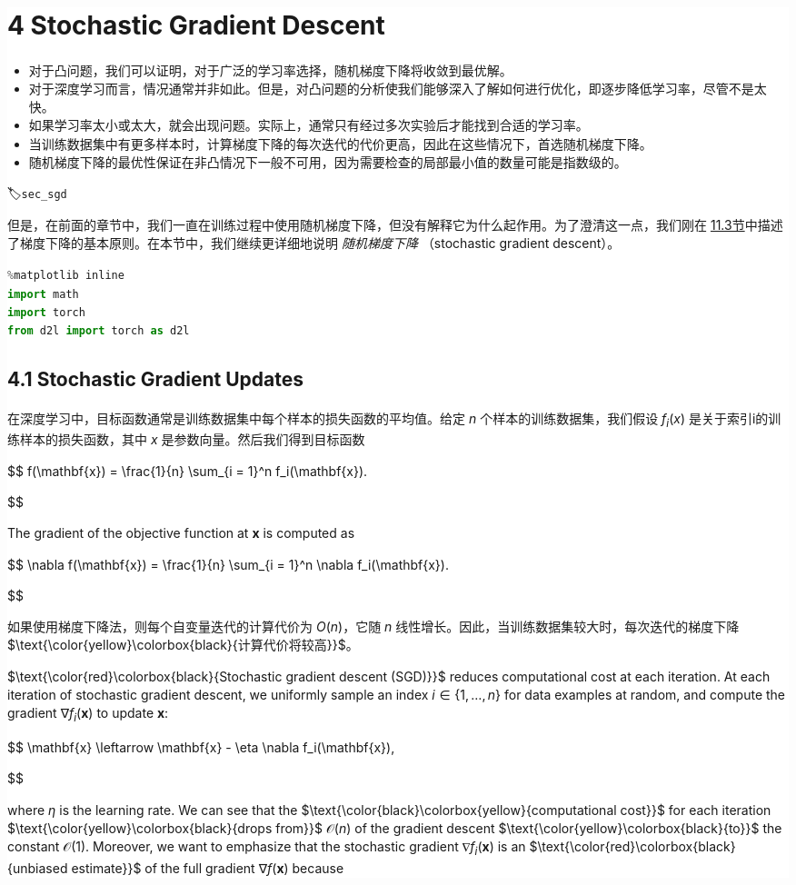 # 4 Stochastic Gradient Descent


* 对于凸问题，我们可以证明，对于广泛的学习率选择，随机梯度下降将收敛到最优解。
* 对于深度学习而言，情况通常并非如此。但是，对凸问题的分析使我们能够深入了解如何进行优化，即逐步降低学习率，尽管不是太快。
* 如果学习率太小或太大，就会出现问题。实际上，通常只有经过多次实验后才能找到合适的学习率。
* 当训练数据集中有更多样本时，计算梯度下降的每次迭代的代价更高，因此在这些情况下，首选随机梯度下降。
* 随机梯度下降的最优性保证在非凸情况下一般不可用，因为需要检查的局部最小值的数量可能是指数级的。


:label:`sec_sgd`

但是，在前面的章节中，我们一直在训练过程中使用随机梯度下降，但没有解释它为什么起作用。为了澄清这一点，我们刚在 [11.3节](https://zh.d2l.ai/chapter_optimization/gd.html#sec-gd)中描述了梯度下降的基本原则。在本节中，我们继续更详细地说明 *随机梯度下降* （stochastic gradient descent）。

```python
%matplotlib inline
import math
import torch
from d2l import torch as d2l
```

## 4.1 Stochastic Gradient Updates

在深度学习中，目标函数通常是训练数据集中每个样本的损失函数的平均值。给定 $n$ 个样本的训练数据集，我们假设 $f_i(x)$ 是关于索引i的训练样本的损失函数，其中 $x$ 是参数向量。然后我们得到目标函数

$$
f(\mathbf{x}) = \frac{1}{n} \sum_{i = 1}^n f_i(\mathbf{x}).

$$

The gradient of the objective function at $\mathbf{x}$ is computed as

$$
\nabla f(\mathbf{x}) = \frac{1}{n} \sum_{i = 1}^n \nabla f_i(\mathbf{x}).

$$

如果使用梯度下降法，则每个自变量迭代的计算代价为 $O(n)$，它随 $n$ 线性增长。因此，当训练数据集较大时，每次迭代的梯度下降$\text{\color{yellow}\colorbox{black}{计算代价将较高}}$。

$\text{\color{red}\colorbox{black}{Stochastic gradient descent (SGD)}}$ reduces computational cost at each iteration. At each iteration of stochastic gradient descent, we uniformly sample an index $i\in\{1,\ldots, n\}$ for data examples at random, and compute the gradient $\nabla f_i(\mathbf{x})$ to update $\mathbf{x}$:

$$
\mathbf{x} \leftarrow \mathbf{x} - \eta \nabla f_i(\mathbf{x}),

$$

where $\eta$ is the learning rate. We can see that the $\text{\color{black}\colorbox{yellow}{computational cost}}$ for each iteration $\text{\color{yellow}\colorbox{black}{drops from}}$ $\mathcal{O}(n)$ of the gradient descent $\text{\color{yellow}\colorbox{black}{to}}$ the constant $\mathcal{O}(1)$. Moreover, we want to emphasize that the stochastic gradient $\nabla f_i(\mathbf{x})$ is an $\text{\color{red}\colorbox{black}{unbiased estimate}}$ of the full gradient $\nabla f(\mathbf{x})$ because
